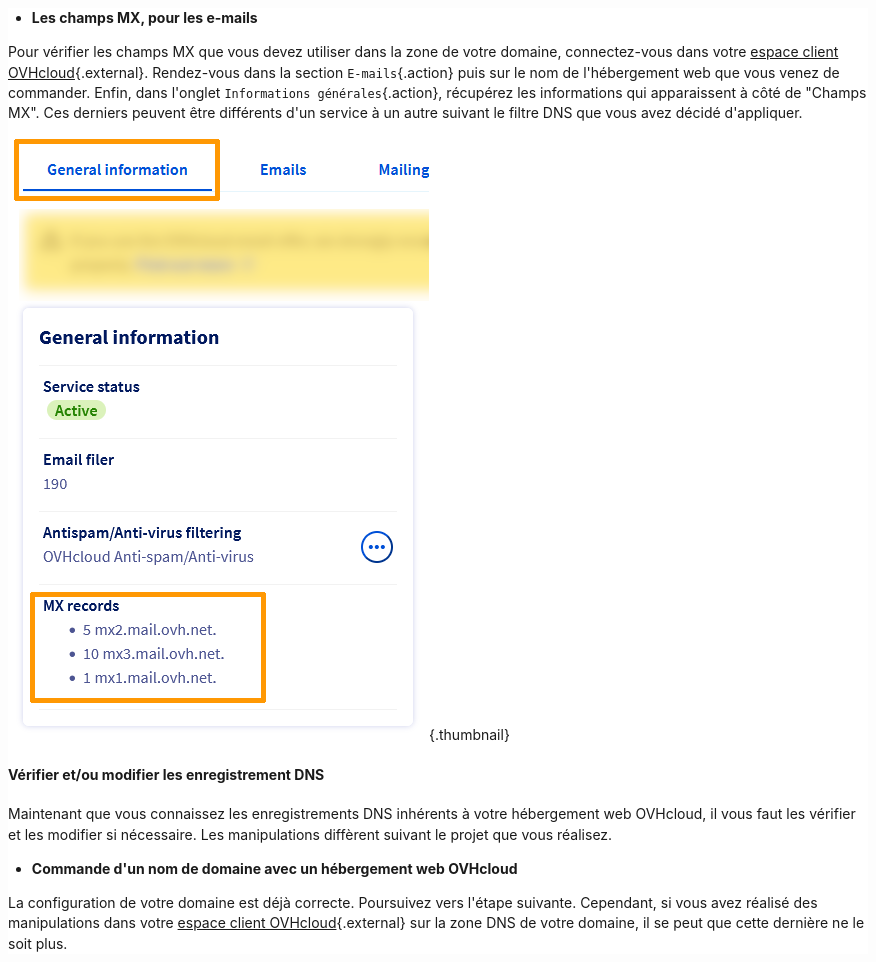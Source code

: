 - **Les champs MX, pour les e-mails**

Pour vérifier les champs MX que vous devez utiliser dans la zone de votre domaine, connectez-vous dans votre [espace client OVHcloud](https://ca.ovh.com/auth/?action=gotomanager&from=https://www.ovh.com/ca/fr/&ovhSubsidiary=qc){.external}. Rendez-vous dans la section `E-mails`{.action} puis sur le nom de l'hébergement web que vous venez de commander. Enfin, dans l'onglet `Informations générales`{.action}, récupérez les informations qui apparaissent à côté de "Champs MX". Ces derniers peuvent être différents d'un service à un autre suivant le filtre DNS que vous avez décidé d'appliquer.

![Modifier les champs MX](images/know-the-ovh-mx-records.png){.thumbnail}

#### Vérifier et/ou modifier les enregistrement DNS

Maintenant que vous connaissez les enregistrements DNS inhérents à votre hébergement web OVHcloud, il vous faut les vérifier et les modifier si nécessaire. Les manipulations diffèrent suivant le projet que vous réalisez.

- **Commande d'un nom de domaine avec un hébergement web OVHcloud**

La configuration de votre domaine est déjà correcte. Poursuivez vers l'étape suivante. Cependant, si vous avez réalisé des manipulations dans votre [espace client OVHcloud](https://ca.ovh.com/auth/?action=gotomanager&from=https://www.ovh.com/ca/fr/&ovhSubsidiary=qc){.external} sur la zone DNS de votre domaine, il se peut que cette dernière ne le soit plus.
    